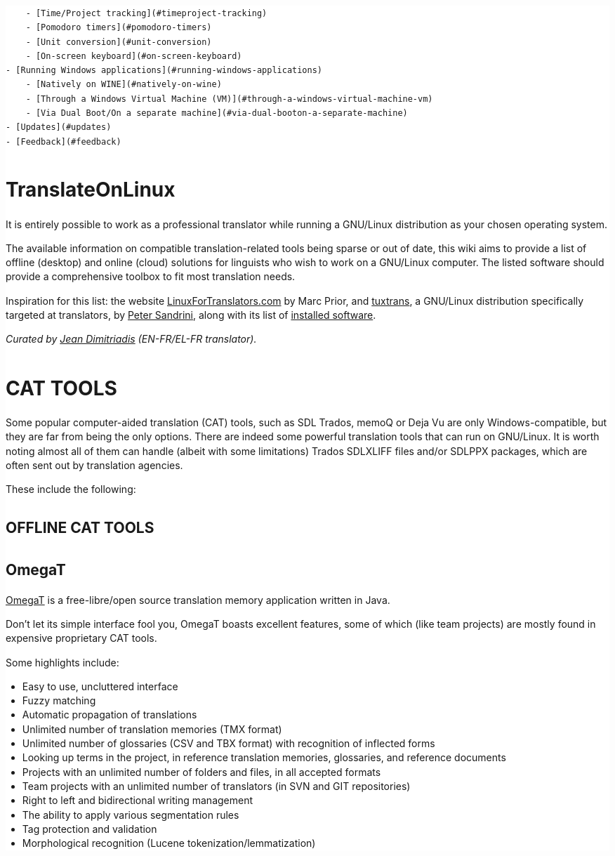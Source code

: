 		- [Time/Project tracking](#timeproject-tracking)
		- [Pomodoro timers](#pomodoro-timers)
		- [Unit conversion](#unit-conversion)
		- [On-screen keyboard](#on-screen-keyboard)
	- [Running Windows applications](#running-windows-applications)
		- [Natively on WINE](#natively-on-wine)
		- [Through a Windows Virtual Machine (VM)](#through-a-windows-virtual-machine-vm)
		- [Via Dual Boot/On a separate machine](#via-dual-booton-a-separate-machine)
	- [Updates](#updates)
	- [Feedback](#feedback)



# TranslateOnLinux

It is entirely possible to work as a professional translator while running a GNU/Linux distribution as your chosen operating system.

The available information on compatible translation-related tools being sparse or out of date, this wiki aims to provide a list of offline (desktop) and online (cloud) solutions for linguists who wish to work on a GNU/Linux computer. The listed software should provide a comprehensive toolbox to fit most translation needs.

Inspiration for this list: the website [LinuxForTranslators.com](http://www.linuxfortranslators.org/) by Marc Prior, and [tuxtrans](https://www.uibk.ac.at/tuxtrans/), a GNU/Linux distribution specifically targeted at translators, by [Peter Sandrini](http://www.petersandrini.net/en-index.html), along with its list of [installed software](https://www.uibk.ac.at/tuxtrans/software.html).

*Curated by [Jean Dimitriadis](https://www.proz.com/translator/2042360) (EN-FR/EL-FR translator).*

# CAT TOOLS

Some popular computer-aided translation (CAT) tools, such as SDL Trados, memoQ or Deja Vu are only Windows-compatible, but they are far from being the only options. There are indeed some powerful translation tools that can run on GNU/Linux. It is worth noting almost all of them can handle (albeit with some limitations) Trados SDLXLIFF files and/or SDLPPX packages, which are often sent out by translation agencies.

These include the following:

## OFFLINE CAT TOOLS

## OmegaT

[OmegaT](https://omegat.org/en/) is a free-libre/open source translation memory application written in Java.

Don’t let its simple interface fool you, OmegaT boasts excellent features, some of which (like team projects) are mostly found in expensive proprietary CAT tools.

Some highlights include:

- Easy to use, uncluttered interface
- Fuzzy matching
- Automatic propagation of translations
- Unlimited number of translation memories (TMX format)
- Unlimited number of glossaries (CSV and TBX format) with recognition of inflected forms
- Looking up terms in the project, in reference translation memories, glossaries, and reference documents
- Projects with an unlimited number of folders and files, in all accepted formats
- Team projects with an unlimited number of translators (in SVN and GIT repositories)
- Right to left and bidirectional writing management
- The ability to apply various segmentation rules
- Tag protection and validation
- Morphological recognition (Lucene tokenization/lemmatization)
